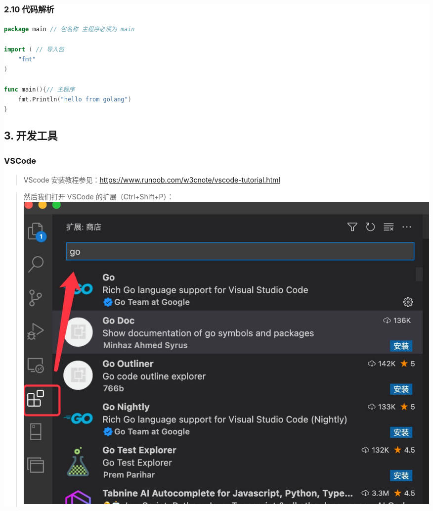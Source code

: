 
### 2.10 代码解析

```go
package main // 包名称 主程序必须为 main

import ( // 导入包
    "fmt"
)

func main(){// 主程序
    fmt.Println("hello from golang")
}
```

## 3. 开发工具
### VSCode
> VScode 安装教程参见：https://www.runoob.com/w3cnote/vscode-tutorial.html

> 然后我们打开 VSCode 的扩展（Ctrl+Shift+P）：
![](https://github.com/zhangxx2015/goStudy/blob/main/goStudy/vscode/0001.jpg)
